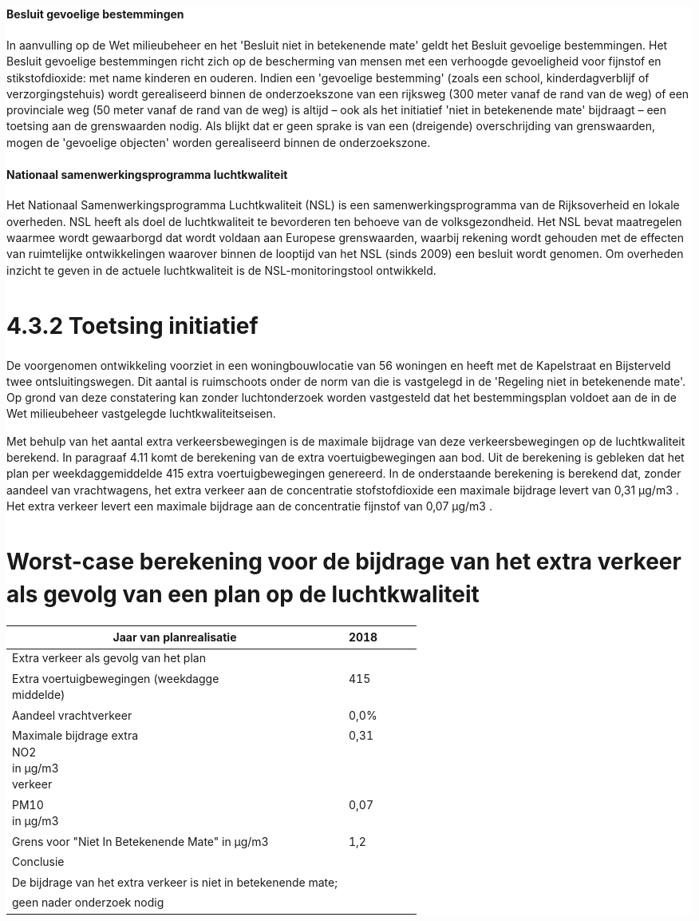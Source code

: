 #### **Besluit gevoelige bestemmingen**

In aanvulling op de Wet milieubeheer en het 'Besluit niet in betekenende mate' geldt het Besluit gevoelige bestemmingen. Het Besluit gevoelige bestemmingen richt zich op de bescherming van mensen met een verhoogde gevoeligheid voor fijnstof en stikstofdioxide: met name kinderen en ouderen. Indien een 'gevoelige bestemming' (zoals een school, kinderdagverblijf of verzorgingstehuis) wordt gerealiseerd binnen de onderzoekszone van een rijksweg (300 meter vanaf de rand van de weg) of een provinciale weg (50 meter vanaf de rand van de weg) is altijd – ook als het initiatief 'niet in betekenende mate' bijdraagt – een toetsing aan de grenswaarden nodig. Als blijkt dat er geen sprake is van een (dreigende) overschrijding van grenswaarden, mogen de 'gevoelige objecten' worden gerealiseerd binnen de onderzoekszone.

#### **Nationaal samenwerkingsprogramma luchtkwaliteit**

Het Nationaal Samenwerkingsprogramma Luchtkwaliteit (NSL) is een samenwerkingsprogramma van de Rijksoverheid en lokale overheden. NSL heeft als doel de luchtkwaliteit te bevorderen ten behoeve van de volksgezondheid. Het NSL bevat maatregelen waarmee wordt gewaarborgd dat wordt voldaan aan Europese grenswaarden, waarbij rekening wordt gehouden met de effecten van ruimtelijke ontwikkelingen waarover binnen de looptijd van het NSL (sinds 2009) een besluit wordt genomen. Om overheden inzicht te geven in de actuele luchtkwaliteit is de NSL-monitoringstool ontwikkeld.

# **4.3.2 Toetsing initiatief**

De voorgenomen ontwikkeling voorziet in een woningbouwlocatie van 56 woningen en heeft met de Kapelstraat en Bijsterveld twee ontsluitingswegen. Dit aantal is ruimschoots onder de norm van die is vastgelegd in de 'Regeling niet in betekenende mate'. Op grond van deze constatering kan zonder luchtonderzoek worden vastgesteld dat het bestemmingsplan voldoet aan de in de Wet milieubeheer vastgelegde luchtkwaliteitseisen.

Met behulp van het aantal extra verkeersbewegingen is de maximale bijdrage van deze verkeersbewegingen op de luchtkwaliteit berekend. In paragraaf 4.11 komt de berekening van de extra voertuigbewegingen aan bod. Uit de berekening is gebleken dat het plan per weekdaggemiddelde 415 extra voertuigbewegingen genereerd. In de onderstaande berekening is berekend dat, zonder aandeel van vrachtwagens, het extra verkeer aan de concentratie stofstofdioxide een maximale bijdrage levert van 0,31 µg/m3 . Het extra verkeer levert een maximale bijdrage aan de concentratie fijnstof van 0,07 µg/m3 .

# **Worst-case berekening voor de bijdrage van het extra verkeer als gevolg van een plan op de luchtkwaliteit**

| Jaar van planrealisatie                                        | 2018 |  |  |  |
|----------------------------------------------------------------|------|--|--|--|
| Extra verkeer als gevolg van het plan                          |      |  |  |  |
| Extra voertuigbewegingen (weekdagge<br>middelde)               | 415  |  |  |  |
| Aandeel vrachtverkeer                                          | 0,0% |  |  |  |
| Maximale bijdrage extra<br>NO2<br>in μg/m3<br>verkeer          | 0,31 |  |  |  |
| PM10<br>in μg/m3                                               | 0,07 |  |  |  |
| Grens voor "Niet In Betekenende Mate" in μg/m3                 | 1,2  |  |  |  |
| Conclusie                                                      |      |  |  |  |
| De bijdrage van het extra verkeer is niet in betekenende mate; |      |  |  |  |
| geen nader onderzoek nodig                                     |      |  |  |  |

